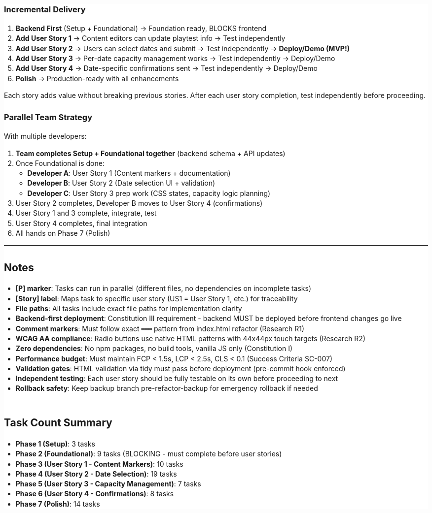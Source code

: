 ### Incremental Delivery

1. **Backend First** (Setup + Foundational) → Foundation ready, BLOCKS frontend
2. **Add User Story 1** → Content editors can update playtest info → Test independently
3. **Add User Story 2** → Users can select dates and submit → Test independently → **Deploy/Demo (MVP!)**
4. **Add User Story 3** → Per-date capacity management works → Test independently → Deploy/Demo
5. **Add User Story 4** → Date-specific confirmations sent → Test independently → Deploy/Demo
6. **Polish** → Production-ready with all enhancements

Each story adds value without breaking previous stories. After each user story completion, test independently before proceeding.

### Parallel Team Strategy

With multiple developers:

1. **Team completes Setup + Foundational together** (backend schema + API updates)
2. Once Foundational is done:
   - **Developer A**: User Story 1 (Content markers + documentation)
   - **Developer B**: User Story 2 (Date selection UI + validation)
   - **Developer C**: User Story 3 prep work (CSS states, capacity logic planning)
3. User Story 2 completes, Developer B moves to User Story 4 (confirmations)
4. User Story 1 and 3 complete, integrate, test
5. User Story 4 completes, final integration
6. All hands on Phase 7 (Polish)

---

## Notes

- **[P] marker**: Tasks can run in parallel (different files, no dependencies on incomplete tasks)
- **[Story] label**: Maps task to specific user story (US1 = User Story 1, etc.) for traceability
- **File paths**: All tasks include exact file paths for implementation clarity
- **Backend-first deployment**: Constitution III requirement - backend MUST be deployed before frontend changes go live
- **Comment markers**: Must follow exact `═══` pattern from index.html refactor (Research R1)
- **WCAG AA compliance**: Radio buttons use native HTML patterns with 44x44px touch targets (Research R2)
- **Zero dependencies**: No npm packages, no build tools, vanilla JS only (Constitution I)
- **Performance budget**: Must maintain FCP < 1.5s, LCP < 2.5s, CLS < 0.1 (Success Criteria SC-007)
- **Validation gates**: HTML validation via tidy must pass before deployment (pre-commit hook enforced)
- **Independent testing**: Each user story should be fully testable on its own before proceeding to next
- **Rollback safety**: Keep backup branch pre-refactor-backup for emergency rollback if needed

---

## Task Count Summary

- **Phase 1 (Setup)**: 3 tasks
- **Phase 2 (Foundational)**: 9 tasks (BLOCKING - must complete before user stories)
- **Phase 3 (User Story 1 - Content Markers)**: 10 tasks
- **Phase 4 (User Story 2 - Date Selection)**: 19 tasks
- **Phase 5 (User Story 3 - Capacity Management)**: 7 tasks
- **Phase 6 (User Story 4 - Confirmations)**: 8 tasks
- **Phase 7 (Polish)**: 14 tasks
